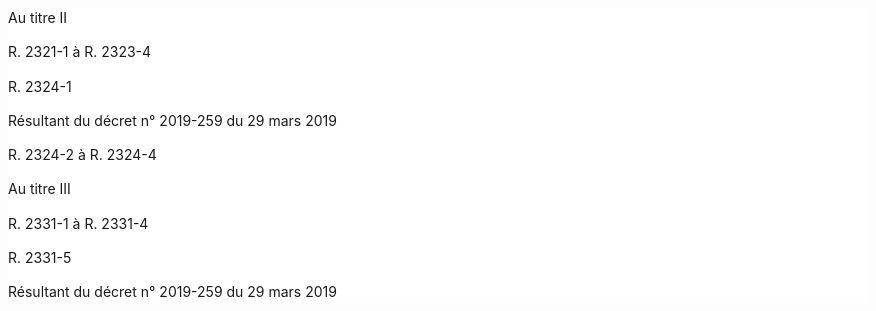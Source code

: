 </td>
      <td align="left">
    </td></tr>
    <tr>
      <td align="center">

Au titre II

</td>
      <td align="left">
    </td></tr>
    <tr>
      <td align="left">

R. 2321-1 à R. 2323-4

</td>
      <td align="left">
    </td></tr>
    <tr>
      <td align="left">

R. 2324-1

</td>
      <td align="left">Résultant du décret n° 2019-259 du 29 mars 2019</td>
    </tr>
    <tr>
      <td align="left">

R. 2324-2 à R. 2324-4

</td>
      <td align="left">
    </td></tr>
    <tr>
      <td align="center">

Au titre III

</td>
      <td align="left">
    </td></tr>
    <tr>
      <td align="left">

R. 2331-1 à R. 2331-4

</td>
      <td align="left">
    </td></tr>
    <tr>
      <td align="left">

R. 2331-5

</td>
      <td align="left">Résultant du décret n° 2019-259 du 29 mars 2019</td>
    </tr>
    <tr>
      <td align="left">
